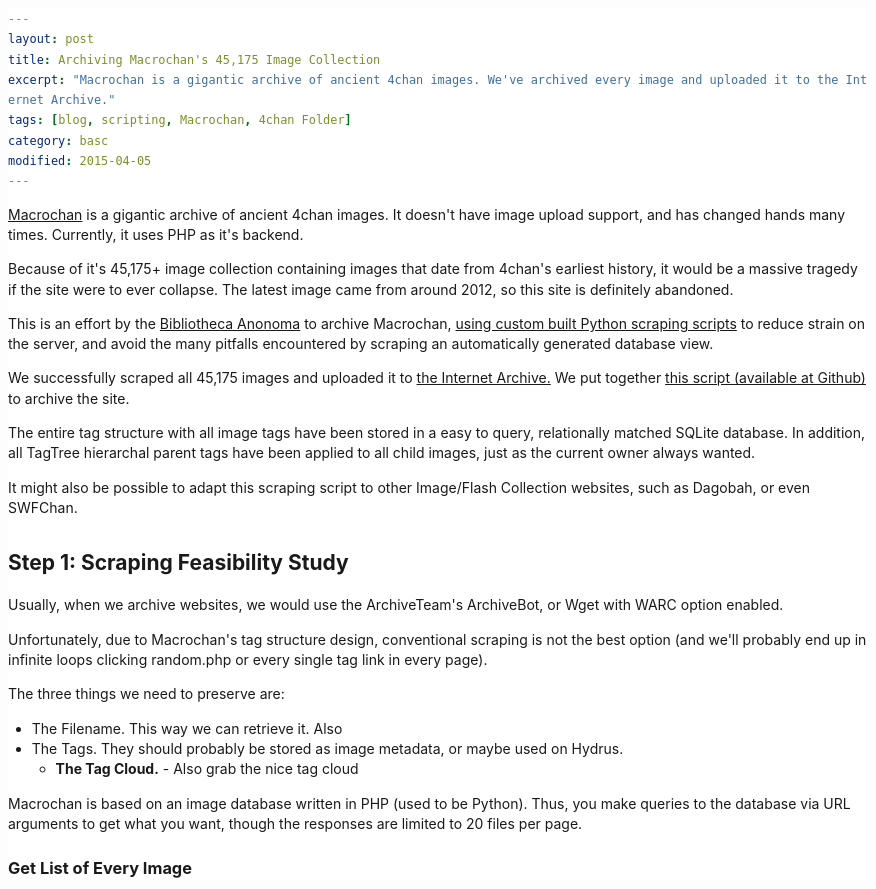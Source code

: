 ```yaml
---
layout: post
title: Archiving Macrochan's 45,175 Image Collection
excerpt: "Macrochan is a gigantic archive of ancient 4chan images. We've archived every image and uploaded it to the Internet Archive."
tags: [blog, scripting, Macrochan, 4chan Folder]
category: basc
modified: 2015-04-05
---
```


[Macrochan](http://macrochan.org/) is a gigantic archive of ancient 4chan images. It doesn't have image upload support, and has changed hands many times. Currently, it uses PHP as it's backend.

Because of it's 45,175+ image collection containing images that date from 4chan's earliest history, it would be a massive tragedy if the site were to ever collapse. The latest image came from around 2012, so this site is definitely abandoned.

This is an effort by the [Bibliotheca Anonoma](https://github.com/bibanon/bibanon/wiki) to archive Macrochan, [using custom built Python scraping scripts](https://github.com/bibanon/macrochan-scraper) to reduce strain on the server, and avoid the many pitfalls encountered by scraping an automatically generated database view.

We successfully scraped all 45,175 images and uploaded it to [the Internet Archive.](https://archive.org/details/macrochan) We put together [this script (available at Github)](https://github.com/bibanon/macrochan-scraper) to archive the site.

The entire tag structure with all image tags have been stored in a easy to query, relationally matched SQLite database. In addition, all TagTree hierarchal parent tags have been applied to all child images, just as the current owner always wanted.

It might also be possible to adapt this scraping script to other Image/Flash Collection websites, such as Dagobah, or even SWFChan.

## Step 1: Scraping Feasibility Study

Usually, when we archive websites, we would use the ArchiveTeam's ArchiveBot, or Wget with WARC option enabled.

Unfortunately, due to Macrochan's tag structure design, conventional scraping is not the best option (and we'll probably end up in infinite loops clicking random.php or every single tag link in every page).

The three things we need to preserve are:

* The Filename. This way we can retrieve it. Also
* The Tags. They should probably be stored as image metadata, or maybe used on Hydrus. 
  * **The Tag Cloud.** - Also grab the nice tag cloud

Macrochan is based on an image database written in PHP (used to be Python). Thus, you make queries to the database via URL arguments to get what you want, though the responses are limited to 20 files per page.

### Get List of Every Image
